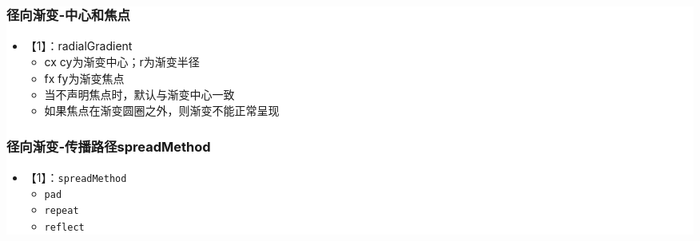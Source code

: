 ### 径向渐变-中心和焦点

* 【1】：radialGradient
  * cx cy为渐变中心；r为渐变半径
  * fx fy为渐变焦点
  * 当不声明焦点时，默认与渐变中心一致
  * 如果焦点在渐变圆圈之外，则渐变不能正常呈现

<iframe name="codemirror" font-size="14" src="{{ site.url }}/public/codemirror/index.html">
document.querySelector('#app').innerHTML = `
  <svg width="120" height="120" version="1.1" xmlns="http://www.w3.org/2000/svg">
    <defs>
      <radialGradient id="Gradient" cx="0.5" cy="0.5" r="0.5" fx="0.25" fy="0.25">
        <stop offset="0%" stop-color="red"/>
        <stop offset="100%" stop-color="blue"/>
      </radialGradient>
    </defs>

    <rect x="10" y="10" rx="15" ry="15" width="100" height="100" fill="url(#Gradient)" stroke="black" stroke-width="2"/>

    <circle cx="60" cy="60" r="50" fill="transparent" stroke="white" stroke-width="2"/>
    <circle cx="35" cy="35" r="2" fill="white" stroke="white"/>
    <circle cx="60" cy="60" r="2" fill="white" stroke="white"/>
    <text x="38" y="40" fill="white" font-family="sans-serif" font-size="10pt">(fx,fy)</text>
    <text x="63" y="63" fill="white" font-family="sans-serif" font-size="10pt">(cx,cy)</text>
  </svg>
`
</iframe>

### 径向渐变-传播路径spreadMethod

* 【1】：`spreadMethod`
  * `pad`
  * `repeat`
  * `reflect`

<iframe name="codemirror" font-size="14" src="{{ site.url }}/public/codemirror/index.html">
document.querySelector('#app').innerHTML = `
  <svg width="220" height="220" version="1.1" xmlns="http://www.w3.org/2000/svg">
    <defs>
      <radialGradient id="GradientPad" cx="0.5" cy="0.5" r="0.4" fx="0.75" fy="0.75" spreadMethod="pad">
        <stop offset="0%" stop-color="red"/>
        <stop offset="100%" stop-color="blue"/>
      </radialGradient>
      <radialGradient id="GradientRepeat" cx="0.5" cy="0.5" r="0.4" fx="0.75" fy="0.75" spreadMethod="repeat">
        <stop offset="0%" stop-color="red"/>
        <stop offset="100%" stop-color="blue"/>
      </radialGradient>
      <radialGradient id="GradientReflect" cx="0.5" cy="0.5" r="0.4" fx="0.75" fy="0.75" spreadMethod="reflect">
        <stop offset="0%" stop-color="red"/>
        <stop offset="100%" stop-color="blue"/>
      </radialGradient>
    </defs>
